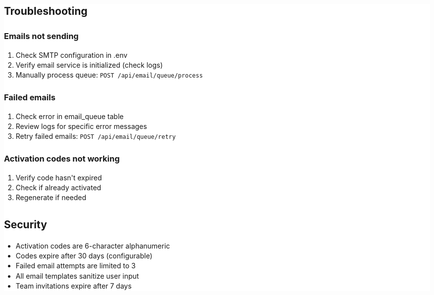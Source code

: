 ## Troubleshooting

### Emails not sending
1. Check SMTP configuration in .env
2. Verify email service is initialized (check logs)
3. Manually process queue: `POST /api/email/queue/process`

### Failed emails
1. Check error in email_queue table
2. Review logs for specific error messages
3. Retry failed emails: `POST /api/email/queue/retry`

### Activation codes not working
1. Verify code hasn't expired
2. Check if already activated
3. Regenerate if needed

## Security

- Activation codes are 6-character alphanumeric
- Codes expire after 30 days (configurable)
- Failed email attempts are limited to 3
- All email templates sanitize user input
- Team invitations expire after 7 days